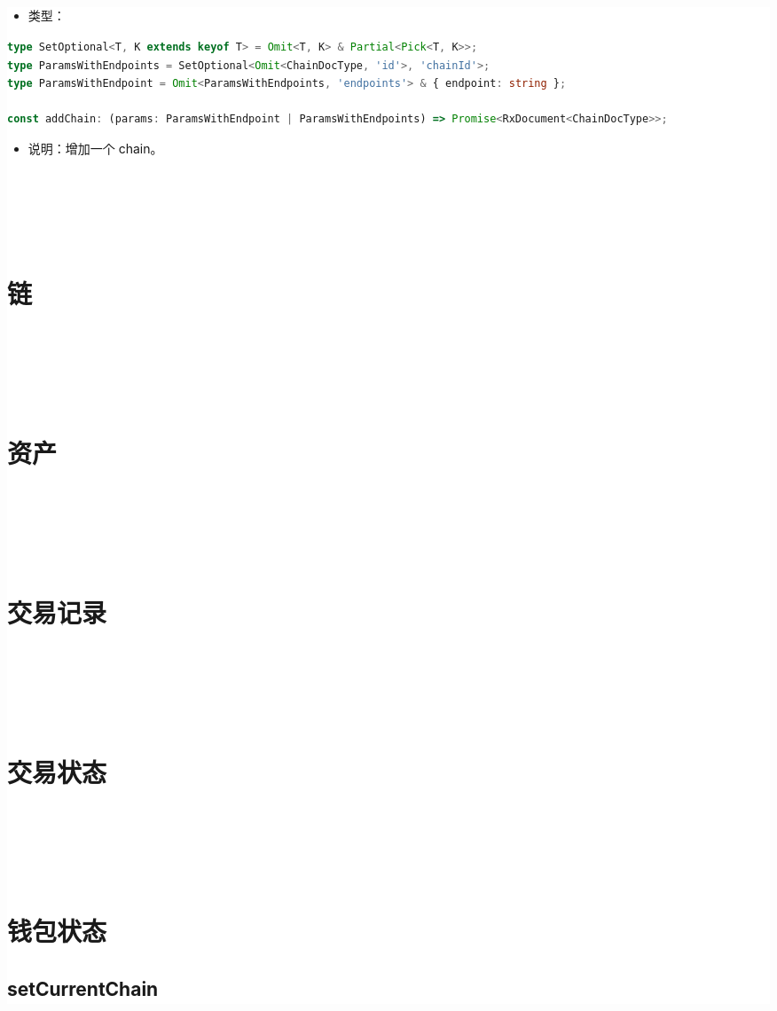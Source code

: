 - 类型：
```typescript
type SetOptional<T, K extends keyof T> = Omit<T, K> & Partial<Pick<T, K>>;
type ParamsWithEndpoints = SetOptional<Omit<ChainDocType, 'id'>, 'chainId'>;
type ParamsWithEndpoint = Omit<ParamsWithEndpoints, 'endpoints'> & { endpoint: string };

const addChain: (params: ParamsWithEndpoint | ParamsWithEndpoints) => Promise<RxDocument<ChainDocType>>;
```

- 说明：增加一个 chain。

<br/>
<br/>
<br/>
<br/>

# 链

<br/>
<br/>
<br/>
<br/>

# 资产

<br/>
<br/>
<br/>
<br/>

# 交易记录

<br/>
<br/>
<br/>
<br/>

# 交易状态

<br/>
<br/>
<br/>
<br/>


# 钱包状态

## setCurrentChain
